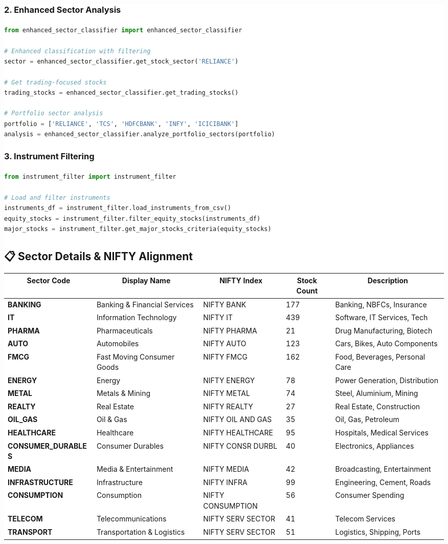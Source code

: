 ### 2. Enhanced Sector Analysis

```python
from enhanced_sector_classifier import enhanced_sector_classifier

# Enhanced classification with filtering
sector = enhanced_sector_classifier.get_stock_sector('RELIANCE')

# Get trading-focused stocks
trading_stocks = enhanced_sector_classifier.get_trading_stocks()

# Portfolio sector analysis
portfolio = ['RELIANCE', 'TCS', 'HDFCBANK', 'INFY', 'ICICIBANK']
analysis = enhanced_sector_classifier.analyze_portfolio_sectors(portfolio)
```

### 3. Instrument Filtering

```python
from instrument_filter import instrument_filter

# Load and filter instruments
instruments_df = instrument_filter.load_instruments_from_csv()
equity_stocks = instrument_filter.filter_equity_stocks(instruments_df)
major_stocks = instrument_filter.get_major_stocks_criteria(equity_stocks)
```

## 📋 Sector Details & NIFTY Alignment

| Sector Code | Display Name | NIFTY Index | Stock Count | Description |
|-------------|--------------|-------------|-------------|-------------|
| **BANKING** | Banking & Financial Services | NIFTY BANK | 177 | Banking, NBFCs, Insurance |
| **IT** | Information Technology | NIFTY IT | 439 | Software, IT Services, Tech |
| **PHARMA** | Pharmaceuticals | NIFTY PHARMA | 21 | Drug Manufacturing, Biotech |
| **AUTO** | Automobiles | NIFTY AUTO | 123 | Cars, Bikes, Auto Components |
| **FMCG** | Fast Moving Consumer Goods | NIFTY FMCG | 162 | Food, Beverages, Personal Care |
| **ENERGY** | Energy | NIFTY ENERGY | 78 | Power Generation, Distribution |
| **METAL** | Metals & Mining | NIFTY METAL | 74 | Steel, Aluminium, Mining |
| **REALTY** | Real Estate | NIFTY REALTY | 27 | Real Estate, Construction |
| **OIL_GAS** | Oil & Gas | NIFTY OIL AND GAS | 35 | Oil, Gas, Petroleum |
| **HEALTHCARE** | Healthcare | NIFTY HEALTHCARE | 95 | Hospitals, Medical Services |
| **CONSUMER_DURABLES** | Consumer Durables | NIFTY CONSR DURBL | 40 | Electronics, Appliances |
| **MEDIA** | Media & Entertainment | NIFTY MEDIA | 42 | Broadcasting, Entertainment |
| **INFRASTRUCTURE** | Infrastructure | NIFTY INFRA | 99 | Engineering, Cement, Roads |
| **CONSUMPTION** | Consumption | NIFTY CONSUMPTION | 56 | Consumer Spending |
| **TELECOM** | Telecommunications | NIFTY SERV SECTOR | 41 | Telecom Services |
| **TRANSPORT** | Transportation & Logistics | NIFTY SERV SECTOR | 51 | Logistics, Shipping, Ports |
